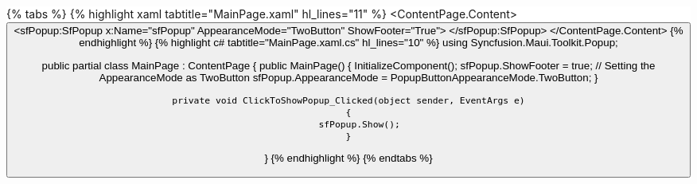 {% tabs %}
{% highlight xaml tabtitle="MainPage.xaml" hl_lines="11" %}
<ContentPage xmlns="http://schemas.microsoft.com/dotnet/2021/maui"
             xmlns:x="http://schemas.microsoft.com/winfx/2009/xaml"
             xmlns:sfPopup="clr-namespace:Syncfusion.Maui.Toolkit.Popup;assembly=Syncfusion.Maui.Toolkit"
             x:Class="PopupMauiLayout.MainPage">
     <ContentPage.Content>
        <StackLayout Padding="20">
            <Button x:Name="clickToShowPopup" Text="ClickToShowPopup" 
                    VerticalOptions="Start" HorizontalOptions="Center" 
                    Clicked="ClickToShowPopup_Clicked" />
            <sfPopup:SfPopup x:Name="sfPopup" 
                             AppearanceMode="TwoButton" 
                             ShowFooter="True">
            </sfPopup:SfPopup>
        </StackLayout>
    </ContentPage.Content>
</ContentPage>
{% endhighlight %}
{% highlight c# tabtitle="MainPage.xaml.cs" hl_lines="10" %}
using Syncfusion.Maui.Toolkit.Popup;

public partial class MainPage : ContentPage
{
    public MainPage()
    {
        InitializeComponent();
        sfPopup.ShowFooter = true;
        // Setting the AppearanceMode as TwoButton
        sfPopup.AppearanceMode = PopupButtonAppearanceMode.TwoButton;
    }

    private void ClickToShowPopup_Clicked(object sender, EventArgs e)
    {
        sfPopup.Show();
    }
}
{% endhighlight %}
{% endtabs %}
